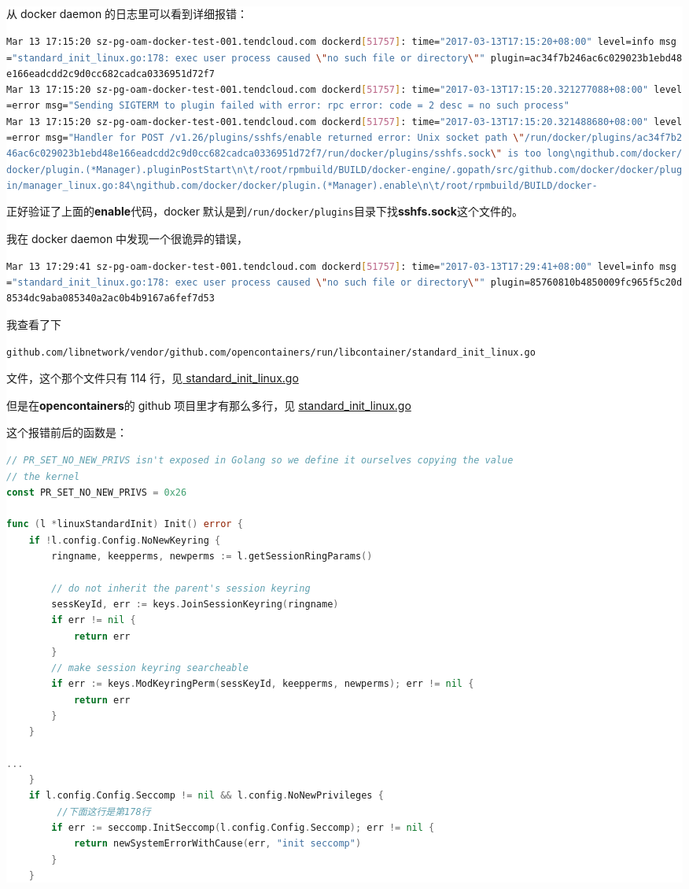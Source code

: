 从 docker daemon 的日志里可以看到详细报错：

```bash
Mar 13 17:15:20 sz-pg-oam-docker-test-001.tendcloud.com dockerd[51757]: time="2017-03-13T17:15:20+08:00" level=info msg="standard_init_linux.go:178: exec user process caused \"no such file or directory\"" plugin=ac34f7b246ac6c029023b1ebd48e166eadcdd2c9d0cc682cadca0336951d72f7
Mar 13 17:15:20 sz-pg-oam-docker-test-001.tendcloud.com dockerd[51757]: time="2017-03-13T17:15:20.321277088+08:00" level=error msg="Sending SIGTERM to plugin failed with error: rpc error: code = 2 desc = no such process"
Mar 13 17:15:20 sz-pg-oam-docker-test-001.tendcloud.com dockerd[51757]: time="2017-03-13T17:15:20.321488680+08:00" level=error msg="Handler for POST /v1.26/plugins/sshfs/enable returned error: Unix socket path \"/run/docker/plugins/ac34f7b246ac6c029023b1ebd48e166eadcdd2c9d0cc682cadca0336951d72f7/run/docker/plugins/sshfs.sock\" is too long\ngithub.com/docker/docker/plugin.(*Manager).pluginPostStart\n\t/root/rpmbuild/BUILD/docker-engine/.gopath/src/github.com/docker/docker/plugin/manager_linux.go:84\ngithub.com/docker/docker/plugin.(*Manager).enable\n\t/root/rpmbuild/BUILD/docker-
```

正好验证了上面的**enable**代码，docker 默认是到`/run/docker/plugins`目录下找**sshfs.sock**这个文件的。

我在 docker daemon 中发现一个很诡异的错误，

```bash
Mar 13 17:29:41 sz-pg-oam-docker-test-001.tendcloud.com dockerd[51757]: time="2017-03-13T17:29:41+08:00" level=info msg="standard_init_linux.go:178: exec user process caused \"no such file or directory\"" plugin=85760810b4850009fc965f5c20d8534dc9aba085340a2ac0b4b9167a6fef7d53
```

我查看了下

```http
github.com/libnetwork/vendor/github.com/opencontainers/run/libcontainer/standard_init_linux.go
```

文件，这个那个文件只有 114 行，见[ standard_init_linux.go](https://github.com/docker/libnetwork/blob/master/vendor/github.com/opencontainers/runc/libcontainer/standard_init_linux.go)

但是在**opencontainers**的 github 项目里才有那么多行，见 [standard_init_linux.go](https://github.com/opencontainers/runc/blob/master/libcontainer/standard_init_linux.go)

这个报错前后的函数是：

```Go
// PR_SET_NO_NEW_PRIVS isn't exposed in Golang so we define it ourselves copying the value
// the kernel
const PR_SET_NO_NEW_PRIVS = 0x26

func (l *linuxStandardInit) Init() error {
	if !l.config.Config.NoNewKeyring {
		ringname, keepperms, newperms := l.getSessionRingParams()

		// do not inherit the parent's session keyring
		sessKeyId, err := keys.JoinSessionKeyring(ringname)
		if err != nil {
			return err
		}
		// make session keyring searcheable
		if err := keys.ModKeyringPerm(sessKeyId, keepperms, newperms); err != nil {
			return err
		}
	}

...
	}
	if l.config.Config.Seccomp != nil && l.config.NoNewPrivileges {
         //下面这行是第178行
		if err := seccomp.InitSeccomp(l.config.Config.Seccomp); err != nil {
			return newSystemErrorWithCause(err, "init seccomp")
		}
	}
```